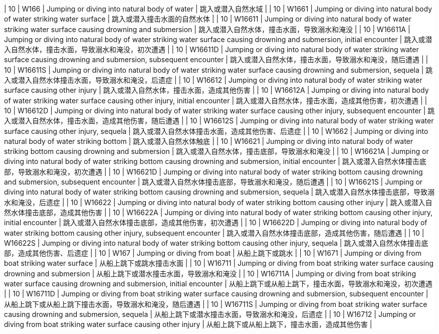 | 10        | W166      | Jumping or diving into natural body of water                                                                                             | 跳入或潜入自然水域                                                      |
| 10        | W1661     | Jumping or diving into natural body of water striking water surface                                                                      | 跳入或潜入撞击水面的自然水体                                                 |
| 10        | W16611    | Jumping or diving into natural body of water striking water surface causing drowning and submersion                                      | 跳入或潜入自然水体，撞击水面，导致溺水和淹没                                         |
| 10        | W16611A   | Jumping or diving into natural body of water striking water surface causing drowning and submersion, initial encounter                   | 跳入或潜入自然水体，撞击水面，导致溺水和淹没，初次遭遇                                    |
| 10        | W16611D   | Jumping or diving into natural body of water striking water surface causing drowning and submersion, subsequent encounter                | 跳入或潜入自然水体，撞击水面，导致溺水和淹没，随后遭遇                                    |
| 10        | W16611S   | Jumping or diving into natural body of water striking water surface causing drowning and submersion, sequela                             | 跳入或潜入自然水体撞击水面，导致溺水和淹没，后遗症                                      |
| 10        | W16612    | Jumping or diving into natural body of water striking water surface causing other injury                                                 | 跳入或潜入自然水体，撞击水面，造成其他伤害                                          |
| 10        | W16612A   | Jumping or diving into natural body of water striking water surface causing other injury, initial encounter                              | 跳入或潜入自然水体，撞击水面，造成其他伤害，初次遭遇                                     |
| 10        | W16612D   | Jumping or diving into natural body of water striking water surface causing other injury, subsequent encounter                           | 跳入或潜入自然水体，撞击水面，造成其他伤害，随后遭遇                                     |
| 10        | W16612S   | Jumping or diving into natural body of water striking water surface causing other injury, sequela                                        | 跳入或潜入自然水体撞击水面，造成其他伤害、后遗症                                       |
| 10        | W1662     | Jumping or diving into natural body of water striking bottom                                                                             | 跳入或潜入自然水体触底                                                    |
| 10        | W16621    | Jumping or diving into natural body of water striking bottom causing drowning and submersion                                             | 跳入或潜入自然水体，撞击底部，导致溺水和淹没                                         |
| 10        | W16621A   | Jumping or diving into natural body of water striking bottom causing drowning and submersion, initial encounter                          | 跳入或潜入自然水体撞击底部，导致溺水和淹没，初次遭遇                                     |
| 10        | W16621D   | Jumping or diving into natural body of water striking bottom causing drowning and submersion, subsequent encounter                       | 跳入或潜入自然水体撞击底部，导致溺水和淹没，随后遭遇                                     |
| 10        | W16621S   | Jumping or diving into natural body of water striking bottom causing drowning and submersion, sequela                                    | 跳入或潜入自然水体撞击底部，导致溺水和淹没，后遗症                                      |
| 10        | W16622    | Jumping or diving into natural body of water striking bottom causing other injury                                                        | 跳入或潜入自然水体撞击底部，造成其他伤害                                           |
| 10        | W16622A   | Jumping or diving into natural body of water striking bottom causing other injury, initial encounter                                     | 跳入或潜入自然水体撞击底部，造成其他伤害，初次遭遇                                      |
| 10        | W16622D   | Jumping or diving into natural body of water striking bottom causing other injury, subsequent encounter                                  | 跳入或潜入自然水体撞击底部，造成其他伤害，随后遭遇                                      |
| 10        | W16622S   | Jumping or diving into natural body of water striking bottom causing other injury, sequela                                               | 跳入或潜入自然水体撞击底部，造成其他伤害、后遗症                                       |
| 10        | W167      | Jumping or diving from boat                                                                                                              | 从船上跳下或跳水                                                       |
| 10        | W1671     | Jumping or diving from boat striking water surface                                                                                       | 从船上跳下或跳水撞击水面                                                   |
| 10        | W16711    | Jumping or diving from boat striking water surface causing drowning and submersion                                                       | 从船上跳下或潜水撞击水面，导致溺水和淹没                                           |
| 10        | W16711A   | Jumping or diving from boat striking water surface causing drowning and submersion, initial encounter                                    | 从船上跳下或从船上跳下，撞击水面，导致溺水和淹没，初次遭遇                                  |
| 10        | W16711D   | Jumping or diving from boat striking water surface causing drowning and submersion, subsequent encounter                                 | 从船上跳下或从船上跳下撞击水面，导致溺水和淹没，随后遭遇                                   |
| 10        | W16711S   | Jumping or diving from boat striking water surface causing drowning and submersion, sequela                                              | 从船上跳下或潜水撞击水面，导致溺水和淹没，后遗症                                       |
| 10        | W16712    | Jumping or diving from boat striking water surface causing other injury                                                                  | 从船上跳下或从船上跳下，撞击水面，造成其他伤害                                        |